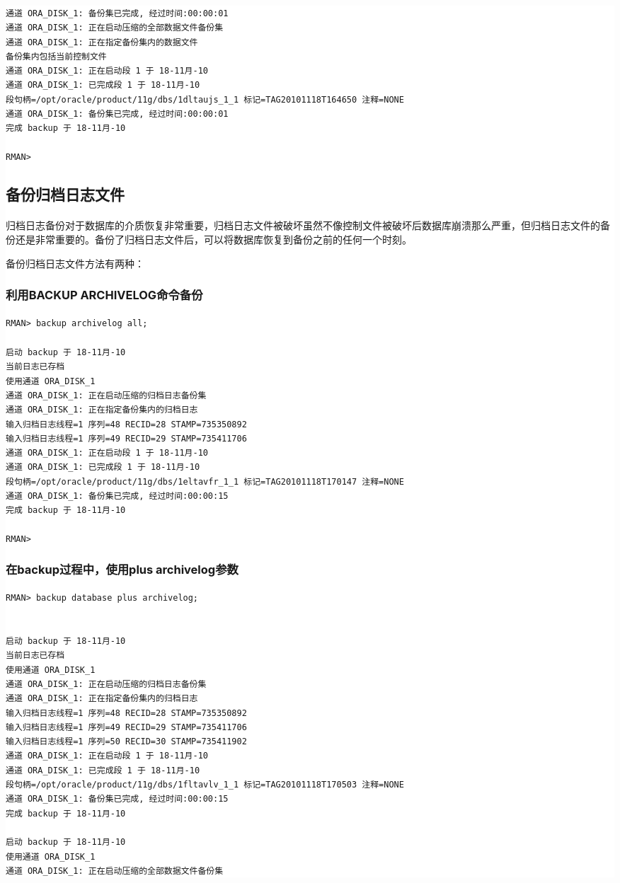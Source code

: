 ```shell
通道 ORA_DISK_1: 备份集已完成, 经过时间:00:00:01
通道 ORA_DISK_1: 正在启动压缩的全部数据文件备份集
通道 ORA_DISK_1: 正在指定备份集内的数据文件
备份集内包括当前控制文件
通道 ORA_DISK_1: 正在启动段 1 于 18-11月-10
通道 ORA_DISK_1: 已完成段 1 于 18-11月-10
段句柄=/opt/oracle/product/11g/dbs/1dltaujs_1_1 标记=TAG20101118T164650 注释=NONE
通道 ORA_DISK_1: 备份集已完成, 经过时间:00:00:01
完成 backup 于 18-11月-10

RMAN>
```

## 备份归档日志文件

归档日志备份对于数据库的介质恢复非常重要，归档日志文件被破坏虽然不像控制文件被破坏后数据库崩溃那么严重，但归档日志文件的备份还是非常重要的。备份了归档日志文件后，可以将数据库恢复到备份之前的任何一个时刻。

备份归档日志文件方法有两种：

### 利用BACKUP ARCHIVELOG命令备份

```shell
RMAN> backup archivelog all;

启动 backup 于 18-11月-10
当前日志已存档
使用通道 ORA_DISK_1
通道 ORA_DISK_1: 正在启动压缩的归档日志备份集
通道 ORA_DISK_1: 正在指定备份集内的归档日志
输入归档日志线程=1 序列=48 RECID=28 STAMP=735350892
输入归档日志线程=1 序列=49 RECID=29 STAMP=735411706
通道 ORA_DISK_1: 正在启动段 1 于 18-11月-10
通道 ORA_DISK_1: 已完成段 1 于 18-11月-10
段句柄=/opt/oracle/product/11g/dbs/1eltavfr_1_1 标记=TAG20101118T170147 注释=NONE
通道 ORA_DISK_1: 备份集已完成, 经过时间:00:00:15
完成 backup 于 18-11月-10

RMAN>
```

### 在backup过程中，使用plus archivelog参数

```shell
RMAN> backup database plus archivelog;


启动 backup 于 18-11月-10
当前日志已存档
使用通道 ORA_DISK_1
通道 ORA_DISK_1: 正在启动压缩的归档日志备份集
通道 ORA_DISK_1: 正在指定备份集内的归档日志
输入归档日志线程=1 序列=48 RECID=28 STAMP=735350892
输入归档日志线程=1 序列=49 RECID=29 STAMP=735411706
输入归档日志线程=1 序列=50 RECID=30 STAMP=735411902
通道 ORA_DISK_1: 正在启动段 1 于 18-11月-10
通道 ORA_DISK_1: 已完成段 1 于 18-11月-10
段句柄=/opt/oracle/product/11g/dbs/1fltavlv_1_1 标记=TAG20101118T170503 注释=NONE
通道 ORA_DISK_1: 备份集已完成, 经过时间:00:00:15
完成 backup 于 18-11月-10

启动 backup 于 18-11月-10
使用通道 ORA_DISK_1
通道 ORA_DISK_1: 正在启动压缩的全部数据文件备份集
```